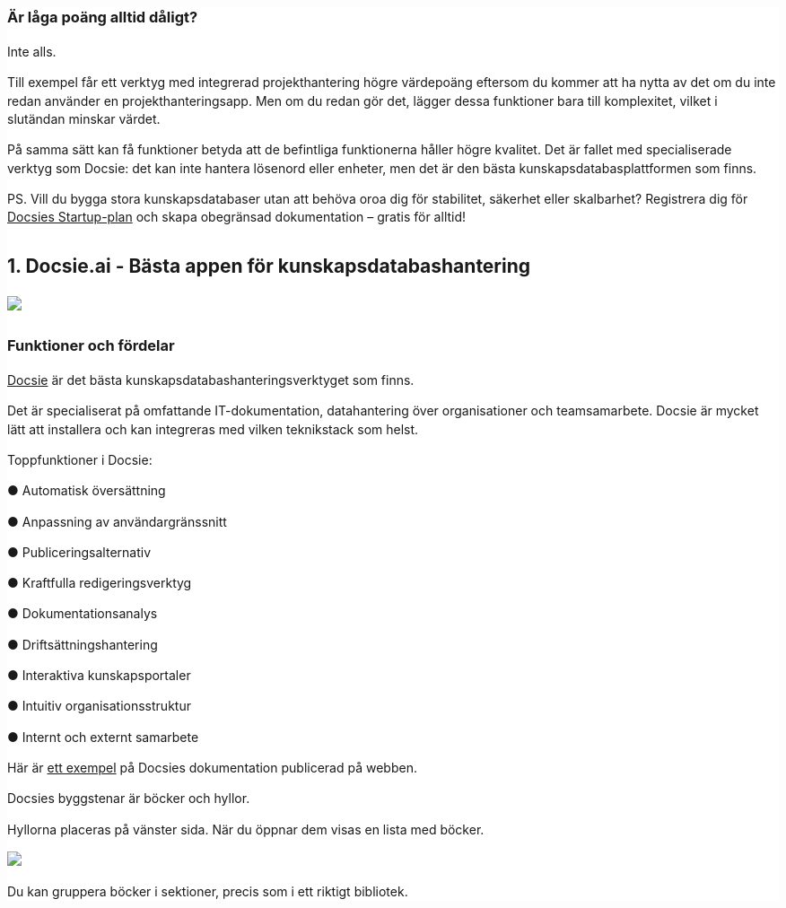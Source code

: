 ### Är låga poäng alltid dåligt?

Inte alls.

Till exempel får ett verktyg med integrerad projekthantering högre värdepoäng eftersom du kommer att ha nytta av det om du inte redan använder en projekthanteringsapp. Men om du redan gör det, lägger dessa funktioner bara till komplexitet, vilket i slutändan minskar värdet.

På samma sätt kan få funktioner betyda att de befintliga funktionerna håller högre kvalitet. Det är fallet med specialiserade verktyg som Docsie: det kan inte hantera lösenord eller enheter, men det är den bästa kunskapsdatabasplattformen som finns.

PS. Vill du bygga stora kunskapsdatabaser utan att behöva oroa dig för stabilitet, säkerhet eller skalbarhet? Registrera dig för [Docsies Startup-plan](https://www.docsie.io/pricing/) och skapa obegränsad dokumentation – gratis för alltid!

## 1. Docsie.ai - Bästa appen för kunskapsdatabashantering

![](https://lh7-us.googleusercontent.com/KBJr69HeNCohCpeyKp4ffipfCAGtKw2yFFZcm84tbja1ATllKgTCWhbGBRdl_-3V1ivQR7q6vhSYxGa9KMpLpSc-VjmM5ekdDnTxJEvA9RP30Q6exomG8OpOk5lp5_qBZXhxVkGH2FlO_MxSMlPyNds)

### Funktioner och fördelar

[Docsie](https://www.docsie.io/) är det bästa kunskapsdatabashanteringsverktyget som finns.

Det är specialiserat på omfattande IT-dokumentation, datahantering över organisationer och teamsamarbete. Docsie är mycket lätt att installera och kan integreras med vilken teknikstack som helst.

Toppfunktioner i Docsie:

● Automatisk översättning

● Anpassning av användargränssnitt

● Publiceringsalternativ

● Kraftfulla redigeringsverktyg

● Dokumentationsanalys

● Driftsättningshantering

● Interaktiva kunskapsportaler

● Intuitiv organisationsstruktur

● Internt och externt samarbete

Här är [ett exempel](https://portals.docsie.io/organization_14776/workspace_14776/welcome-to-docsie-red-beta-snead/welcome-to-docsieio/deployment_EmlWqzYM4A1oC5jcF/?doc=/welcome-to-docsieio/) på Docsies dokumentation publicerad på webben.

Docsies byggstenar är böcker och hyllor.

Hyllorna placeras på vänster sida. När du öppnar dem visas en lista med böcker.

![](https://lh7-us.googleusercontent.com/AWeebyHyaQlHzBU2H-UkDdynFNofHzxSupc09DIXNzn5Km0yq4VqZS80kn7R027Laq9fMo2Z1Fp7KmYPJu_5swRT8oitCE81EKpNRqKPV805YJKCi1lc0cx_pRCuCmjOdTdhKWqn9zOHL22eM2aHSg0)

Du kan gruppera böcker i sektioner, precis som i ett riktigt bibliotek.
